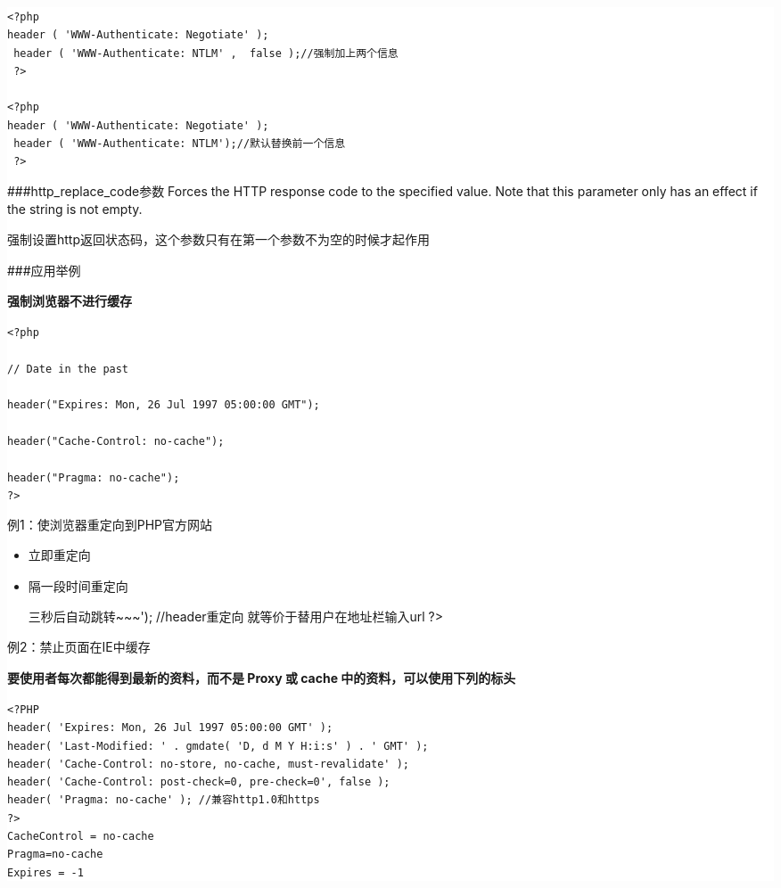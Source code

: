 	<?php
	header ( 'WWW-Authenticate: Negotiate' );
	 header ( 'WWW-Authenticate: NTLM' ,  false );//强制加上两个信息
	 ?> 

	<?php
	header ( 'WWW-Authenticate: Negotiate' );
	 header ( 'WWW-Authenticate: NTLM');//默认替换前一个信息
	 ?> 


###http_replace_code参数
Forces the HTTP response code to the specified value. Note that this parameter only has an effect if the string  is not empty. 

强制设置http返回状态码，这个参数只有在第一个参数不为空的时候才起作用

###应用举例

**强制浏览器不进行缓存**

	<?php

	// Date in the past
	
	header("Expires: Mon, 26 Jul 1997 05:00:00 GMT");
	
	header("Cache-Control: no-cache");
	
	header("Pragma: no-cache");
	?>

例1：使浏览器重定向到PHP官方网站

- 立即重定向

	<?PHP
	Header("Location: http://www.php.net";);
	exit;   //在每个重定向之后都必须加上“exit",避免发生错误后，继续执行。
	?>
	
- 隔一段时间重定向

	<?php
	header("refresh:3;url=http://axgle.za.net");
	print('正在加载，请稍等...<br>三秒后自动跳转~~~');
	
	//header重定向 就等价于替用户在地址栏输入url
	?> 

例2：禁止页面在IE中缓存

**要使用者每次都能得到最新的资料，而不是 Proxy 或 cache 中的资料，可以使用下列的标头**

	<?PHP
	header( 'Expires: Mon, 26 Jul 1997 05:00:00 GMT' );
	header( 'Last-Modified: ' . gmdate( 'D, d M Y H:i:s' ) . ' GMT' );
	header( 'Cache-Control: no-store, no-cache, must-revalidate' );
	header( 'Cache-Control: post-check=0, pre-check=0', false );
	header( 'Pragma: no-cache' ); //兼容http1.0和https
	?>
	CacheControl = no-cache
	Pragma=no-cache
	Expires = -1
